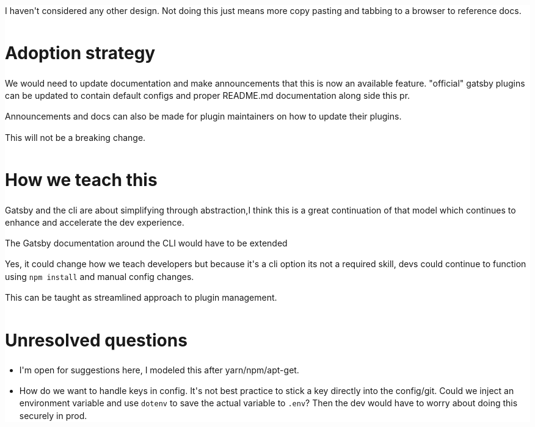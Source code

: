 I haven't considered any other design. Not doing this just means more copy pasting and tabbing to a browser to reference docs.

# Adoption strategy

We would need to update documentation and make announcements that this is now an available feature. "official" gatsby plugins can be updated to contain default configs and proper README.md documentation along side this pr.

Announcements and docs can also be made for plugin maintainers on how to update their plugins.

This will not be a breaking change.

# How we teach this

Gatsby and the cli are about simplifying through abstraction,I think this is a great continuation of that model which continues to enhance and accelerate the dev experience.

The Gatsby documentation around the CLI would have to be extended

Yes, it could change how we teach developers but because it's a cli option its not a required skill, devs could continue to function using `npm install` and manual config changes.

This can be taught as streamlined approach to plugin management.

# Unresolved questions

- I'm open for suggestions here, I modeled this after yarn/npm/apt-get.

- How do we want to handle keys in config. It's not best practice to stick a key directly into the config/git. Could we inject an environment variable and use `dotenv` to save the actual variable to `.env`? Then the dev would have to worry about doing this securely in prod.

